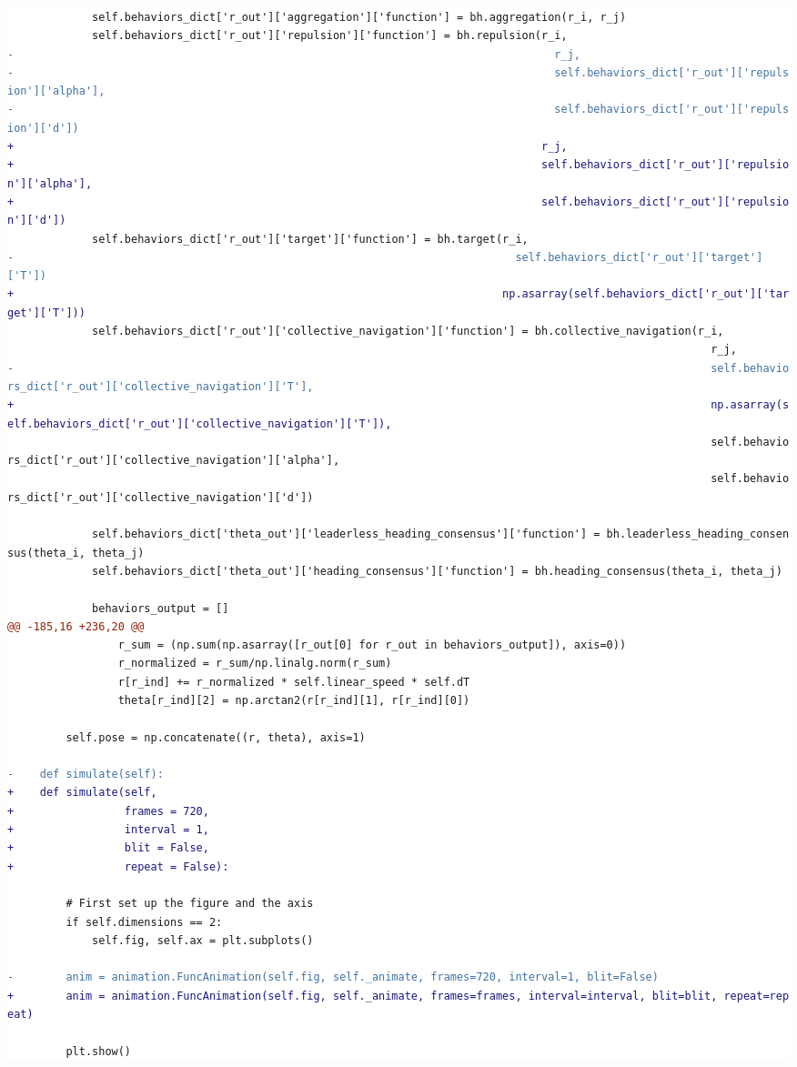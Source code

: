```diff
             self.behaviors_dict['r_out']['aggregation']['function'] = bh.aggregation(r_i, r_j)
             self.behaviors_dict['r_out']['repulsion']['function'] = bh.repulsion(r_i,
-                                                                                   r_j,
-                                                                                   self.behaviors_dict['r_out']['repulsion']['alpha'],
-                                                                                   self.behaviors_dict['r_out']['repulsion']['d'])
+                                                                                 r_j,
+                                                                                 self.behaviors_dict['r_out']['repulsion']['alpha'],
+                                                                                 self.behaviors_dict['r_out']['repulsion']['d'])
             self.behaviors_dict['r_out']['target']['function'] = bh.target(r_i,
-                                                                             self.behaviors_dict['r_out']['target']['T'])
+                                                                           np.asarray(self.behaviors_dict['r_out']['target']['T']))
             self.behaviors_dict['r_out']['collective_navigation']['function'] = bh.collective_navigation(r_i,
                                                                                                            r_j,
-                                                                                                           self.behaviors_dict['r_out']['collective_navigation']['T'],
+                                                                                                           np.asarray(self.behaviors_dict['r_out']['collective_navigation']['T']),
                                                                                                            self.behaviors_dict['r_out']['collective_navigation']['alpha'],
                                                                                                            self.behaviors_dict['r_out']['collective_navigation']['d'])
 
             self.behaviors_dict['theta_out']['leaderless_heading_consensus']['function'] = bh.leaderless_heading_consensus(theta_i, theta_j)
             self.behaviors_dict['theta_out']['heading_consensus']['function'] = bh.heading_consensus(theta_i, theta_j)
 
             behaviors_output = []
@@ -185,16 +236,20 @@
                 r_sum = (np.sum(np.asarray([r_out[0] for r_out in behaviors_output]), axis=0))
                 r_normalized = r_sum/np.linalg.norm(r_sum)
                 r[r_ind] += r_normalized * self.linear_speed * self.dT
                 theta[r_ind][2] = np.arctan2(r[r_ind][1], r[r_ind][0])
 
         self.pose = np.concatenate((r, theta), axis=1)
 
-    def simulate(self):
+    def simulate(self,
+                 frames = 720,
+                 interval = 1,
+                 blit = False,
+                 repeat = False):
 
         # First set up the figure and the axis
         if self.dimensions == 2:
             self.fig, self.ax = plt.subplots()
 
-        anim = animation.FuncAnimation(self.fig, self._animate, frames=720, interval=1, blit=False)
+        anim = animation.FuncAnimation(self.fig, self._animate, frames=frames, interval=interval, blit=blit, repeat=repeat)
 
         plt.show()
```


 [^10]: M. Chamanbaz et al., “Swarm-Enabling Technology for Multi-Robot Systems,” Front. Robot. AI, vol. 4, Apr. 2017. https://doi.org/10.3389/frobt.2017.00012.
 [^11]: B. M. Zoss et al., “Distributed system of autonomous buoys for scalable deployment and monitoring of large waterbodies,” Auton. Robots, vol. 42, no. 8, pp. 1669–1689, Dec. 2018. https://doi.org/10.1007/s10514-018-9702-0.
 [^10]: M. Chamanbaz et al., “Swarm-Enabling Technology for Multi-Robot Systems,” Front. Robot. AI, vol. 4, Apr. 2017. https://doi.org/10.3389/frobt.2017.00012.
 [^11]: B. M. Zoss et al., “Distributed system of autonomous buoys for scalable deployment and monitoring of large waterbodies,” Auton. Robots, vol. 42, no. 8, pp. 1669–1689, Dec. 2018. https://doi.org/10.1007/s10514-018-9702-0.
 [^10]: M. Chamanbaz et al., “Swarm-Enabling Technology for Multi-Robot Systems,” Front. Robot. AI, vol. 4, Apr. 2017. https://doi.org/10.3389/frobt.2017.00012.
 [^11]: B. M. Zoss et al., “Distributed system of autonomous buoys for scalable deployment and monitoring of large waterbodies,” Auton. Robots, vol. 42, no. 8, pp. 1669–1689, Dec. 2018. https://doi.org/10.1007/s10514-018-9702-0.